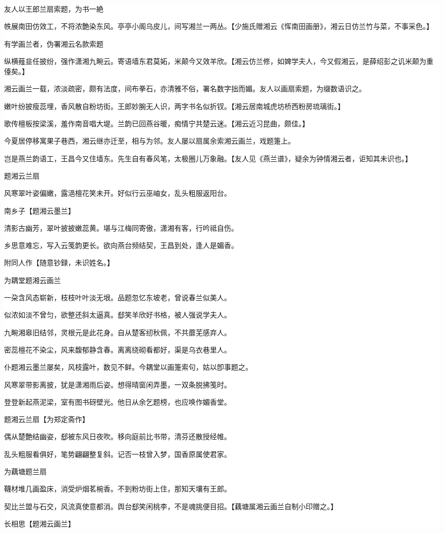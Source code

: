 友人以王郎兰扇索题，为书一絶

帙展南田仿效工，不将浓艶染东风。亭亭小阁乌皮儿，间写湘兰一两丛。【少施氏赠湘云《恽南田画册》，湘云日仿兰竹与菜，不事采色。】


有学画兰者，伪署湘云名款索题

纵横薤韭任披纷，强作潇湘九畹云。寄语墙东君莫妬，米颠今又效羊欣。【湘云仿兰修，如婢学夫人，今又假湘云，是薛绍彭之讥米颠为重儓矣。】

湘云画兰一载，浓淡疏密，颇有法度，间布拳石，亦清雅不俗，署名数字拙而媚。友人以画扇索题，为缀数语识之。

嫩叶纷披瘦蕊埋，香风散自粉坊街。王郎妙腕无人识，两字书名似折钗。【湘云居南城虎坊桥西粉房琉璃街。】

歌传檀板按梁溪，羞作南音唱大堤。兰韵已回燕谷暖，痴情宁共楚云迷。【湘云近习昆曲，颇佳。】


今夏居停移寓果子巷西，湘云继亦迁至，相与为邻。友人屡以扇属余索湘云画兰，戏题箑上。

岂是燕兰韵语工，王昌今又住墙东。先生自有春风笔，太极圈儿万象融。【友人见《燕兰谱》，疑余为钟情湘云者，讵知其未识也。】


题湘云兰扇

风寒翠叶姿偏嫩，露浥檀花笑未开。好似行云巫岫女，乱头粗服返阳台。


南乡子【题湘云墨兰】

清影古幽芳，翠叶披披嫩蕊黄。堪与江梅同寄傲，潇湘有客，行吟祗自伤。

乡思意难忘，写入云笺韵更长。欲向燕台频结契，王昌到处，逢人是媚香。


附同人作【随意钞録，未识姓名。】


为耦堂题湘云画兰

一朶含风态崭新，枝枝叶叶淡无垠。品题忽忆东坡老，曾说春兰似美人。

似浓如淡不曾匀，欲整还斜太逼真。郄笑羊欣好书格，被人强说学夫人。

九畹湘皋旧结邻，灵根元是此花身。自从楚客纫秋佩，不共蘼芜感弃人。

密蕊檀花不染尘，风来馥郁静含春。离离绕砌看都好，渠是乌衣巷里人。


仆题湘云墨兰屡矣，风枝露叶，数见不鲜。今耦堂以画箑索句，姑以卽事题之。

风寒翠带影离披，犹是潇湘雨后姿。想得晴窗闲弄墨，一双条脱拂笺时。

登登新起燕泥梁，室有图书砑壁光。他日从余乞题榜，也应唤作媚香堂。


题湘云兰扇【为郑定斋作】

偶从楚艶结幽姿，郄被东风日夜吹。移向庭前比书带，清芬还散授经帷。

乱头粗服看俱好，笔势翩翩整复斜。记否一枝曾入梦，国香原属使君家。


为藕塘题兰扇

韈材堆几画盈床，消受炉烟茗椀香。不到粉坊街上住，那知天壤有王郎。

契比兰盟与石交，风流真使意都消。舆台郄笑闲桃李，不是魂挑便目招。【藕塘属湘云画兰自制小印赠之。】


长相思【题湘云画兰】
